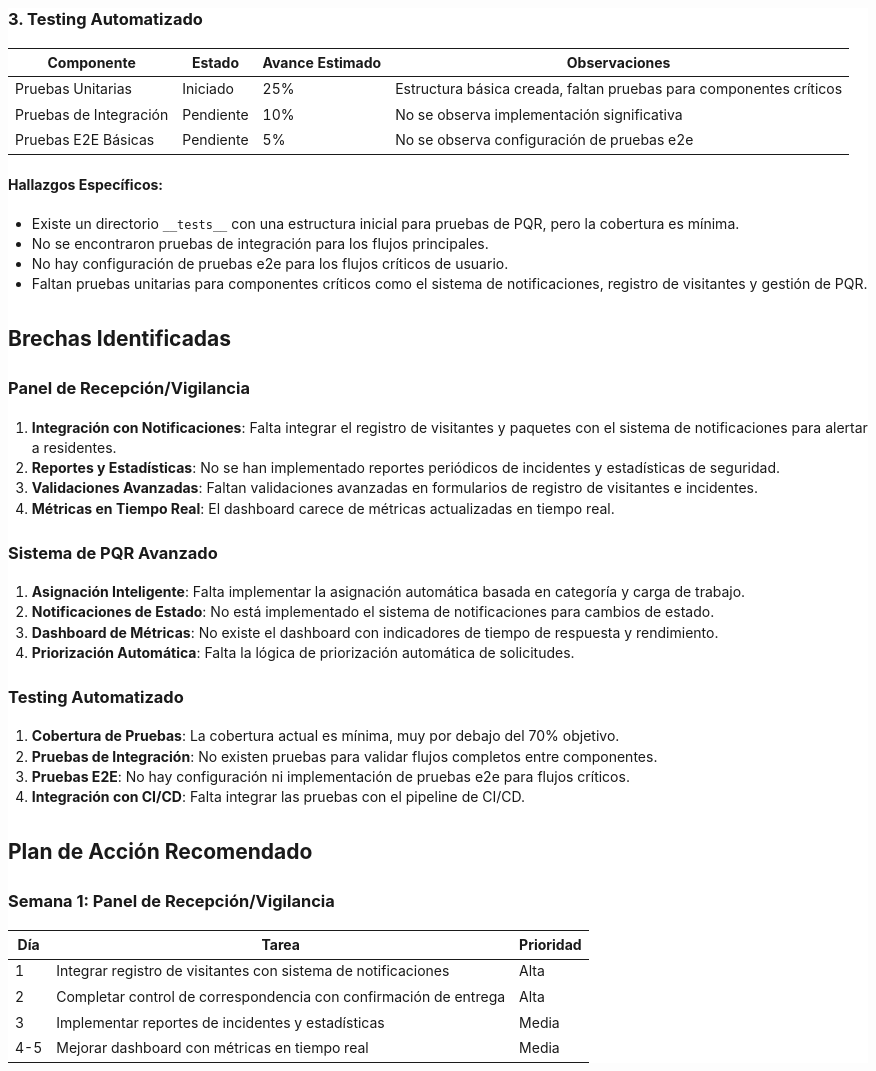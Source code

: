 ### 3. Testing Automatizado

| Componente | Estado | Avance Estimado | Observaciones |
|------------|--------|-----------------|---------------|
| Pruebas Unitarias | Iniciado | 25% | Estructura básica creada, faltan pruebas para componentes críticos |
| Pruebas de Integración | Pendiente | 10% | No se observa implementación significativa |
| Pruebas E2E Básicas | Pendiente | 5% | No se observa configuración de pruebas e2e |

#### Hallazgos Específicos:
- Existe un directorio `__tests__` con una estructura inicial para pruebas de PQR, pero la cobertura es mínima.
- No se encontraron pruebas de integración para los flujos principales.
- No hay configuración de pruebas e2e para los flujos críticos de usuario.
- Faltan pruebas unitarias para componentes críticos como el sistema de notificaciones, registro de visitantes y gestión de PQR.

## Brechas Identificadas

### Panel de Recepción/Vigilancia
1. **Integración con Notificaciones**: Falta integrar el registro de visitantes y paquetes con el sistema de notificaciones para alertar a residentes.
2. **Reportes y Estadísticas**: No se han implementado reportes periódicos de incidentes y estadísticas de seguridad.
3. **Validaciones Avanzadas**: Faltan validaciones avanzadas en formularios de registro de visitantes e incidentes.
4. **Métricas en Tiempo Real**: El dashboard carece de métricas actualizadas en tiempo real.

### Sistema de PQR Avanzado
1. **Asignación Inteligente**: Falta implementar la asignación automática basada en categoría y carga de trabajo.
2. **Notificaciones de Estado**: No está implementado el sistema de notificaciones para cambios de estado.
3. **Dashboard de Métricas**: No existe el dashboard con indicadores de tiempo de respuesta y rendimiento.
4. **Priorización Automática**: Falta la lógica de priorización automática de solicitudes.

### Testing Automatizado
1. **Cobertura de Pruebas**: La cobertura actual es mínima, muy por debajo del 70% objetivo.
2. **Pruebas de Integración**: No existen pruebas para validar flujos completos entre componentes.
3. **Pruebas E2E**: No hay configuración ni implementación de pruebas e2e para flujos críticos.
4. **Integración con CI/CD**: Falta integrar las pruebas con el pipeline de CI/CD.

## Plan de Acción Recomendado

### Semana 1: Panel de Recepción/Vigilancia

| Día | Tarea | Prioridad |
|-----|-------|-----------|
| 1 | Integrar registro de visitantes con sistema de notificaciones | Alta |
| 2 | Completar control de correspondencia con confirmación de entrega | Alta |
| 3 | Implementar reportes de incidentes y estadísticas | Media |
| 4-5 | Mejorar dashboard con métricas en tiempo real | Media |
